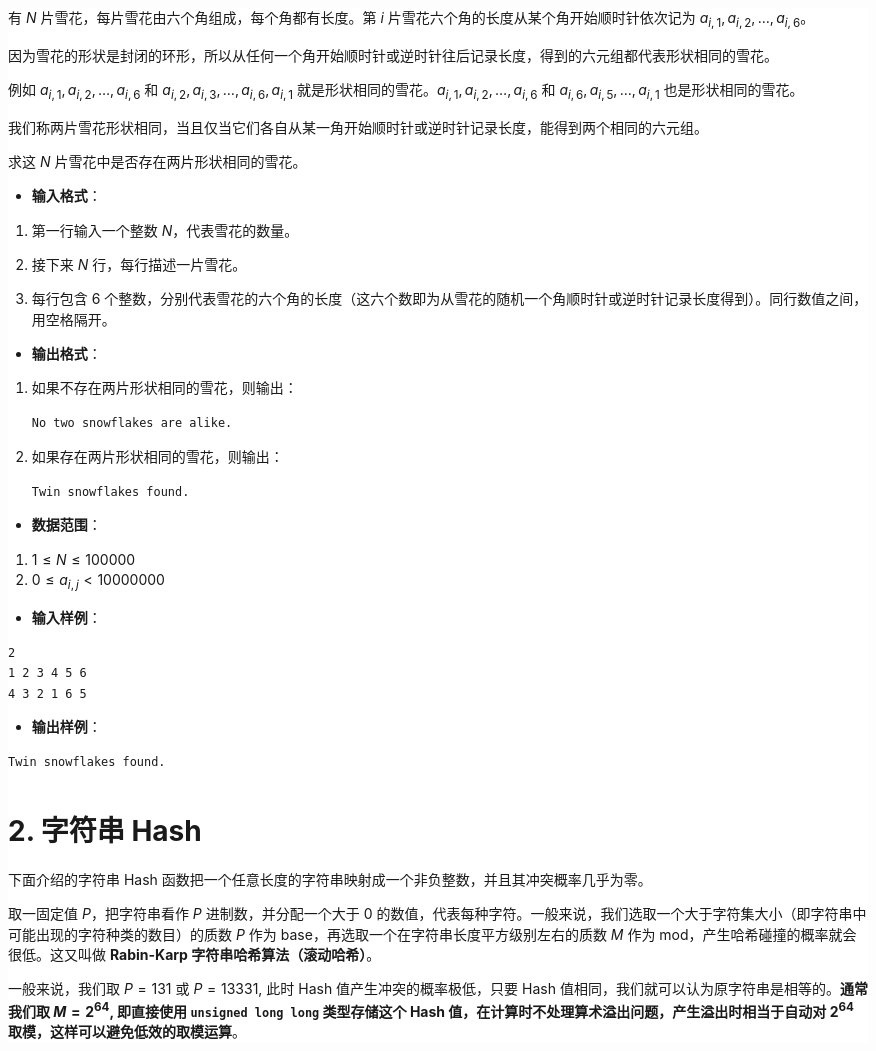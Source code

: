 有 $N$ 片雪花，每片雪花由六个角组成，每个角都有长度。第 $i$ 片雪花六个角的长度从某个角开始顺时针依次记为 $a_{i,1},a_{i,2},…,a_{i,6}$。

因为雪花的形状是封闭的环形，所以从任何一个角开始顺时针或逆时针往后记录长度，得到的六元组都代表形状相同的雪花。

例如 $a_{i,1},a_{i,2},…,a_{i,6}$ 和 $a_{i,2},a_{i,3},…,a_{i,6},a_{i,1}$ 就是形状相同的雪花。$a_{i,1},a_{i,2},…,a_{i,6}$ 和 $a_{i,6},a_{i,5},…,a_{i,1}$ 也是形状相同的雪花。

我们称两片雪花形状相同，当且仅当它们各自从某一角开始顺时针或逆时针记录长度，能得到两个相同的六元组。

求这 $N$ 片雪花中是否存在两片形状相同的雪花。

- **输入格式**：

1. 第一行输入一个整数 $N$，代表雪花的数量。

2. 接下来 $N$ 行，每行描述一片雪花。

3. 每行包含 6 个整数，分别代表雪花的六个角的长度（这六个数即为从雪花的随机一个角顺时针或逆时针记录长度得到）。同行数值之间，用空格隔开。

- **输出格式**：

1. 如果不存在两片形状相同的雪花，则输出：

   ```
   No two snowflakes are alike.
   ```

2. 如果存在两片形状相同的雪花，则输出：

	```
	Twin snowflakes found.
	```

- **数据范围**：

1. $1≤N≤100000$
2. $0≤a_{i,j}<10000000$

- **输入样例**：

```
2
1 2 3 4 5 6
4 3 2 1 6 5
```

- **输出样例**：

```
Twin snowflakes found.
```

# 2. 字符串 Hash

下面介绍的字符串 Hash 函数把一个任意长度的字符串映射成一个非负整数，并且其冲突概率几乎为零。

取一固定值 $P$，把字符串看作 $P$ 进制数，并分配一个大于 0 的数值，代表每种字符。一般来说，我们选取一个大于字符集大小（即字符串中可能出现的字符种类的数目）的质数 $P$ 作为 base，再选取一个在字符串长度平方级别左右的质数 $M$ 作为 mod，产生哈希碰撞的概率就会很低。这又叫做 **Rabin-Karp 字符串哈希算法（滚动哈希）**。

一般来说，我们取 $P = 131$ 或 $P = 13331$, 此时 Hash 值产生冲突的概率极低，只要 Hash 值相同，我们就可以认为原字符串是相等的。**通常我们取 $M = 2^{64}$, 即直接使用 `unsigned long long` 类型存储这个 Hash 值，在计算时不处理算术溢出问题，产生溢出时相当于自动对 $2^{64}$ 取模，这样可以避免低效的取模运算**。
